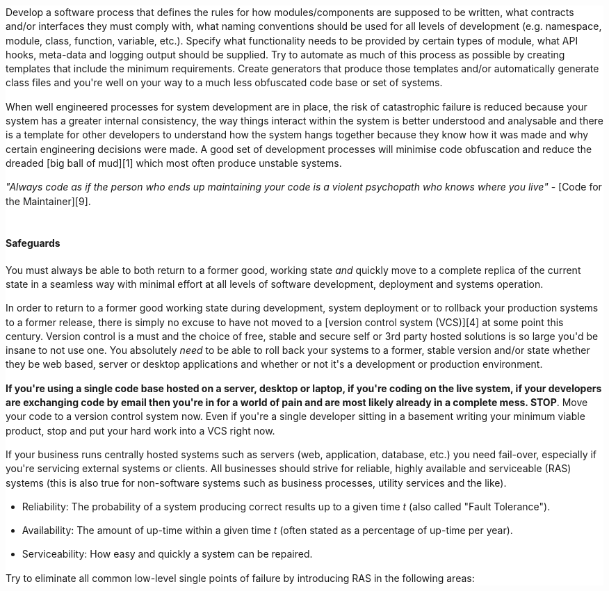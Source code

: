 Develop a software process that defines the rules for how modules/components are supposed to be written, what contracts and/or interfaces they must comply with, what naming conventions should be used for all levels of development (e.g. namespace, module, class, function, variable, etc.). Specify what functionality needs to be provided by certain types of module, what API hooks, meta-data and logging output should be supplied. Try to automate as much of this process as possible by creating templates that include the minimum requirements. Create generators that produce those templates and/or automatically generate class files and you're well on your way to a much less obfuscated code base or set of systems.

When well engineered processes for system development are in place, the risk of catastrophic failure is reduced because your system has a greater internal consistency, the way things interact within the system is better understood and analysable and there is a template for other developers to understand how the system hangs together because they know how it was made and why certain engineering decisions were made. A good set of development processes will minimise code obfuscation and reduce the dreaded [big ball of mud][1] which most often produce unstable systems.

_"Always code as if the person who ends up maintaining your code is a violent psychopath who knows where you live"_ - [Code for the Maintainer][9].
<br/>
<br/>

#### Safeguards
You must always be able to both return to a former good, working state _and_ quickly move to a complete replica of the current state in a seamless way with minimal effort at all levels of software development, deployment and systems operation.

In order to return to a former good working state during development, system deployment or to rollback your production systems to a former release, there is simply no excuse to have not moved to a [version control system (VCS)][4] at some point this century. Version control is a must and the choice of free, stable and secure self or 3rd party hosted solutions is so large you'd be insane to not use one. You absolutely _need_ to be able to roll back your systems to a former, stable version and/or state whether they be web based, server or desktop applications and whether or not it's a development or production environment. 

**If you're using a single code base hosted on a server, desktop or laptop, if you're coding on the live system, if your developers are exchanging code by email then you're in for a world of pain and are most likely already in a complete mess. STOP**. Move your code to a version control system now. Even if you're a single developer sitting in a basement writing your minimum viable product, stop and put your hard work into a VCS right now.

If your business runs centrally hosted systems such as servers (web, application, database, etc.) you need fail-over, especially if you're servicing external systems or clients. All businesses should strive for reliable, highly available and serviceable (RAS) systems (this is also true for non-software systems such as business processes, utility services and the like).

 * Reliability: The probability of a system producing correct results up to a given time _t_ (also called "Fault Tolerance").
 
 * Availability: The amount of up-time within a given time _t_ (often stated as a percentage of up-time per year).
 
 * Serviceability: How easy and quickly a system can be repaired.
 
Try to eliminate all common low-level single points of failure by introducing RAS in the following areas:


[^1]: I've developed, and been involved with projects using both TDD and BDD methodologies. I'll reserve judgement as to whether or not these methodologies offer any benefit over an otherwise well engineered set of unit tests, suffice it to say that YMMV.